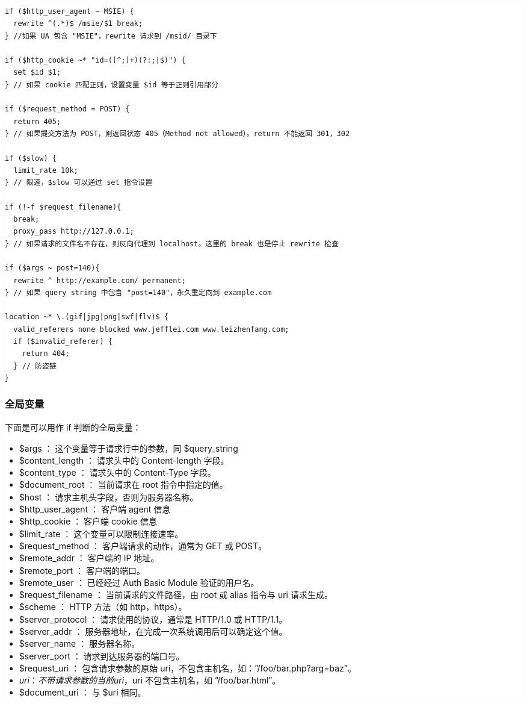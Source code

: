 ```
if ($http_user_agent ~ MSIE) {
  rewrite ^(.*)$ /msie/$1 break;
} //如果 UA 包含 "MSIE"，rewrite 请求到 /msid/ 目录下

if ($http_cookie ~* "id=([^;]+)(?:;|$)") {
  set $id $1;
} // 如果 cookie 匹配正则，设置变量 $id 等于正则引用部分

if ($request_method = POST) {
  return 405;
} // 如果提交方法为 POST，则返回状态 405（Method not allowed）。return 不能返回 301，302

if ($slow) {
  limit_rate 10k;
} // 限速，$slow 可以通过 set 指令设置

if (!-f $request_filename){
  break;
  proxy_pass http://127.0.0.1;
} // 如果请求的文件名不存在，则反向代理到 localhost。这里的 break 也是停止 rewrite 检查

if ($args ~ post=140){
  rewrite ^ http://example.com/ permanent;
} // 如果 query string 中包含 "post=140"，永久重定向到 example.com

location ~* \.(gif|jpg|png|swf|flv)$ {
  valid_referers none blocked www.jefflei.com www.leizhenfang.com;
  if ($invalid_referer) {
    return 404;
  } // 防盗链
}
```

### 全局变量

下面是可以用作 if 判断的全局变量：

* $args ： 这个变量等于请求行中的参数，同 $query_string
* $content_length ： 请求头中的 Content-length 字段。
* $content_type ： 请求头中的 Content-Type 字段。
* $document_root ： 当前请求在 root 指令中指定的值。
* $host ： 请求主机头字段，否则为服务器名称。
* $http_user_agent ： 客户端 agent 信息
* $http_cookie ： 客户端 cookie 信息
* $limit_rate ： 这个变量可以限制连接速率。
* $request_method ： 客户端请求的动作，通常为 GET 或 POST。
* $remote_addr ： 客户端的 IP 地址。
* $remote_port ： 客户端的端口。
* $remote_user ： 已经经过 Auth Basic Module 验证的用户名。
* $request_filename ： 当前请求的文件路径，由 root 或 alias 指令与 uri 请求生成。
* $scheme ： HTTP 方法（如 http，https）。
* $server_protocol ： 请求使用的协议，通常是 HTTP/1.0 或 HTTP/1.1。
* $server_addr ： 服务器地址，在完成一次系统调用后可以确定这个值。
* $server_name ： 服务器名称。
* $server_port ： 请求到达服务器的端口号。
* $request_uri ： 包含请求参数的原始 uri，不包含主机名，如：”/foo/bar.php?arg=baz”。
* $uri ： 不带请求参数的当前 uri，$uri 不包含主机名，如 ”/foo/bar.html”。
* $document_uri ： 与 $uri 相同。
